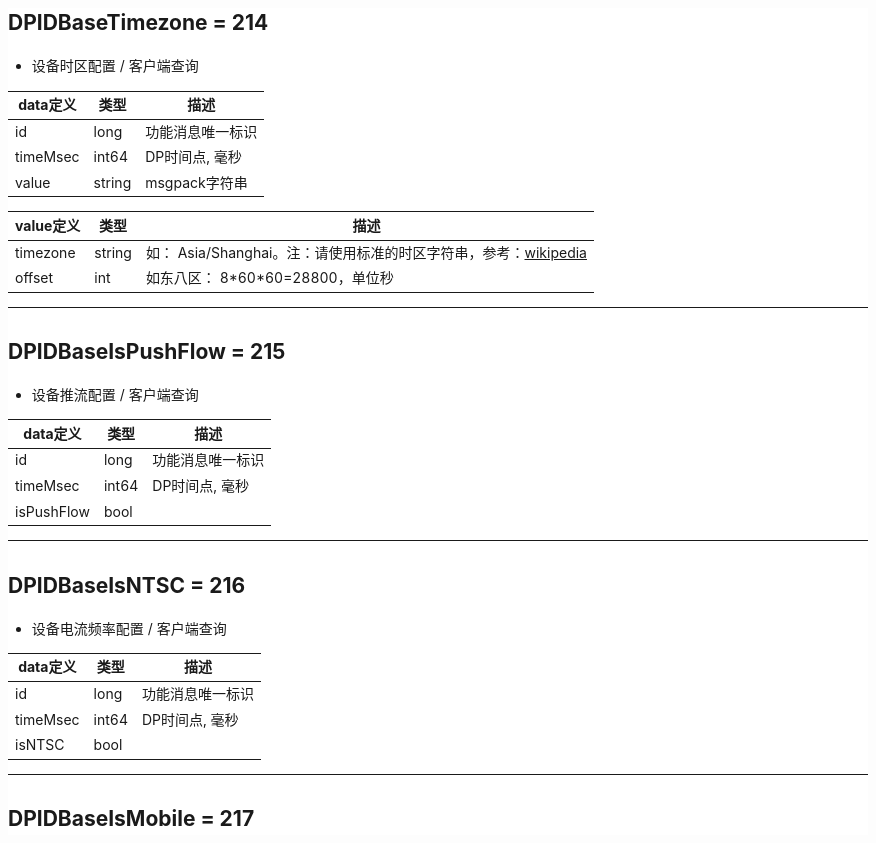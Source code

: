 
 
## DPIDBaseTimezone = 214

* 设备时区配置 / 客户端查询 

|  data定义 |    类型| 描述 | 
|---|---|---|
|id|long| 功能消息唯一标识|
|timeMsec| int64| DP时间点, 毫秒 |
|value|string| msgpack字符串 |

|  value定义 |  类型|   描述 | 
|---|---|---|
|timezone|string| 如： Asia/Shanghai。注：请使用标准的时区字符串，参考：[wikipedia](https://en.wikipedia.org/wiki/List_of_tz_database_time_zones)|
|offset |int|如东八区： 8\*60\*60=28800，单位秒|


----
 
## DPIDBaseIsPushFlow = 215

* 设备推流配置 / 客户端查询  

|  data定义 |    类型| 描述 | 
|---|---|---|
|id|long| 功能消息唯一标识|
|timeMsec| int64| DP时间点, 毫秒 |
|isPushFlow|bool|  |

----
 
## DPIDBaseIsNTSC = 216

* 设备电流频率配置 / 客户端查询 

|  data定义 |    类型| 描述 | 
|---|---|---|
|id|long| 功能消息唯一标识|
|timeMsec| int64| DP时间点, 毫秒 |
|isNTSC|bool|  |

----
 
## DPIDBaseIsMobile = 217
